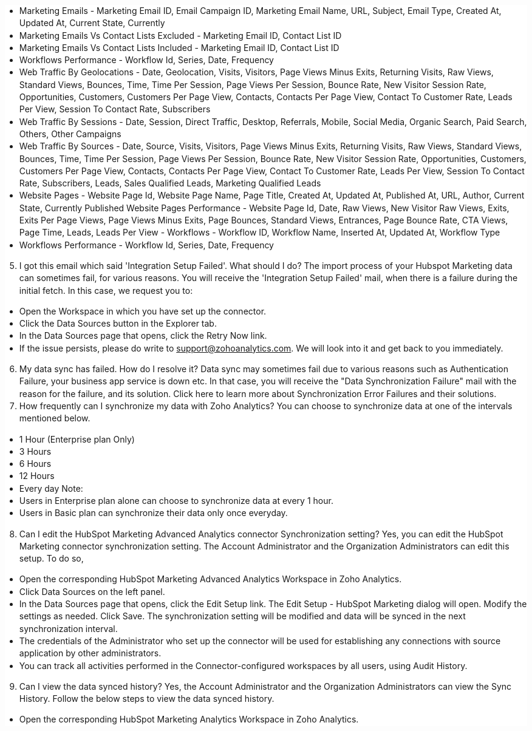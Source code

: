 - Marketing Emails - Marketing Email ID, Email Campaign ID, Marketing Email Name, URL, Subject, Email Type, Created At, Updated At, Current State, Currently
- Marketing Emails Vs Contact Lists Excluded - Marketing Email ID, Contact List ID
- Marketing Emails Vs Contact Lists Included - Marketing Email ID, Contact List ID
- Workflows Performance - Workflow Id, Series, Date, Frequency
- Web Traffic By Geolocations - Date, Geolocation, Visits, Visitors, Page Views Minus Exits, Returning Visits, Raw Views, Standard Views, Bounces, Time, Time Per Session, Page Views Per Session, Bounce Rate, New Visitor Session Rate, Opportunities, Customers, Customers Per Page View, Contacts, Contacts Per Page View, Contact To Customer Rate, Leads Per View, Session To Contact Rate, Subscribers
- Web Traffic By Sessions - Date, Session, Direct Traffic, Desktop, Referrals, Mobile, Social Media, Organic Search, Paid Search, Others, Other Campaigns
- Web Traffic By Sources - Date, Source, Visits, Visitors, Page Views Minus Exits, Returning Visits, Raw Views, Standard Views, Bounces, Time, Time Per Session, Page Views Per Session, Bounce Rate, New Visitor Session Rate, Opportunities, Customers, Customers Per Page View, Contacts, Contacts Per Page View, Contact To Customer Rate, Leads Per View, Session To Contact Rate, Subscribers, Leads, Sales Qualified Leads, Marketing Qualified Leads
- Website Pages - Website Page Id, Website Page Name, Page Title, Created At, Updated At, Published At, URL, Author, Current State, Currently Published
Website Pages Performance - Website Page Id, Date, Raw Views, New Visitor Raw Views, Exits, Exits Per Page Views, Page Views Minus Exits, Page Bounces, Standard Views, Entrances, Page Bounce Rate, CTA Views, Page Time, Leads, Leads Per View - Workflows - Workflow ID, Workflow Name, Inserted At, Updated At, Workflow Type
- Workflows Performance - Workflow Id, Series, Date, Frequency
5. I got this email which said 'Integration Setup Failed'. What should I do?
The import process of your Hubspot Marketing data can sometimes fail, for various reasons. You will receive the 'Integration Setup Failed' mail, when there is a failure during the initial fetch. In this case, we request you to:
- Open the Workspace in which you have set up the connector.
- Click the Data Sources button in the Explorer tab.
- In the Data Sources page that opens, click the Retry Now link.
- If the issue persists, please do write to support@zohoanalytics.com. We will look into it and get back to you immediately.
6. My data sync has failed. How do I resolve it?
Data sync may sometimes fail due to various reasons such as Authentication Failure, your business app service is down etc. In that case, you will receive the "Data Synchronization Failure" mail with the reason for the failure, and its solution. Click here to learn more about Synchronization Error Failures and their solutions.
7. How frequently can I synchronize my data with Zoho Analytics?
You can choose to synchronize data at one of the intervals mentioned below.
- 1 Hour (Enterprise plan Only)
- 3 Hours
- 6 Hours
- 12 Hours
- Every day
Note:
- Users in Enterprise plan alone can choose to synchronize data at every 1 hour.
- Users in Basic plan can synchronize their data only once everyday.
8. Can I edit the HubSpot Marketing Advanced Analytics connector Synchronization setting?
Yes, you can edit the HubSpot Marketing connector synchronization setting. The Account Administrator and the Organization Administrators can edit this setup. To do so,
- Open the corresponding HubSpot Marketing Advanced Analytics Workspace in Zoho Analytics.
- Click Data Sources on the left panel.
- In the Data Sources page that opens, click the Edit Setup link.
The Edit Setup - HubSpot Marketing dialog will open. Modify the settings as needed.
Click Save. The synchronization setting will be modified and data will be synced in the next synchronization interval.
- The credentials of the Administrator who set up the connector will be used for establishing any connections with source application by other administrators.
- You can track all activities performed in the Connector-configured workspaces by all users, using Audit History.
9. Can I view the data synced history?
Yes, the Account Administrator and the Organization Administrators can view the Sync History. Follow the below steps to view the data synced history.
- Open the corresponding HubSpot Marketing Analytics Workspace in Zoho Analytics.